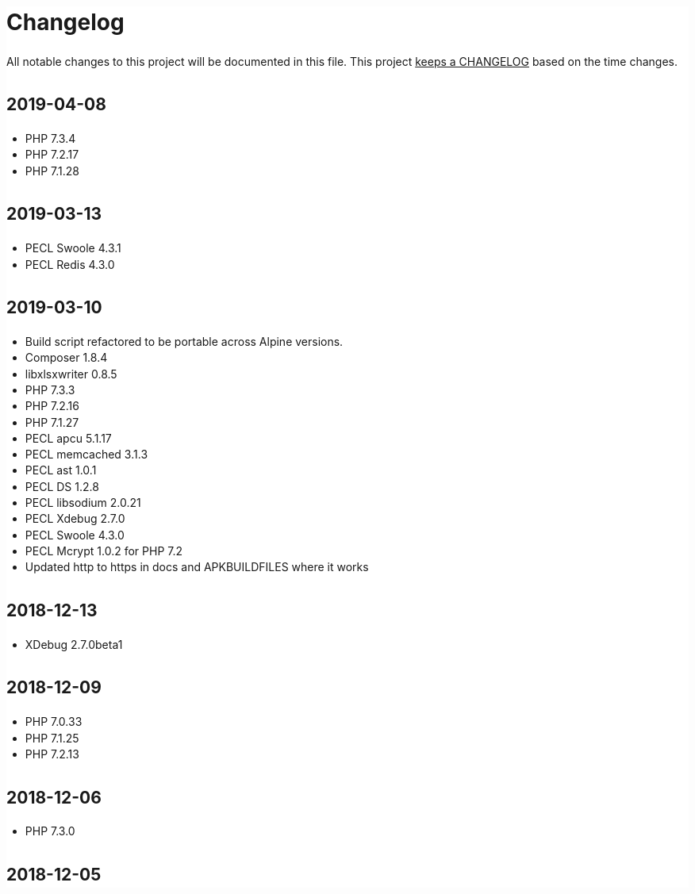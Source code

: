 # Changelog

All notable changes to this project will be documented in this file. This project
[keeps a CHANGELOG](https://keepachangelog.com/) based on the time changes.

## 2019-04-08

* PHP 7.3.4
* PHP 7.2.17
* PHP 7.1.28

## 2019-03-13

* PECL Swoole 4.3.1
* PECL Redis 4.3.0

## 2019-03-10

* Build script refactored to be portable across Alpine versions.
* Composer 1.8.4
* libxlsxwriter 0.8.5
* PHP 7.3.3
* PHP 7.2.16
* PHP 7.1.27
* PECL apcu 5.1.17
* PECL memcached 3.1.3
* PECL ast 1.0.1
* PECL DS 1.2.8
* PECL libsodium 2.0.21
* PECL Xdebug 2.7.0
* PECL Swoole 4.3.0
* PECL Mcrypt 1.0.2 for PHP 7.2
* Updated http to https in docs and APKBUILDFILES where it works

## 2018-12-13

* XDebug 2.7.0beta1

## 2018-12-09

* PHP 7.0.33
* PHP 7.1.25
* PHP 7.2.13

## 2018-12-06

* PHP 7.3.0

## 2018-12-05
